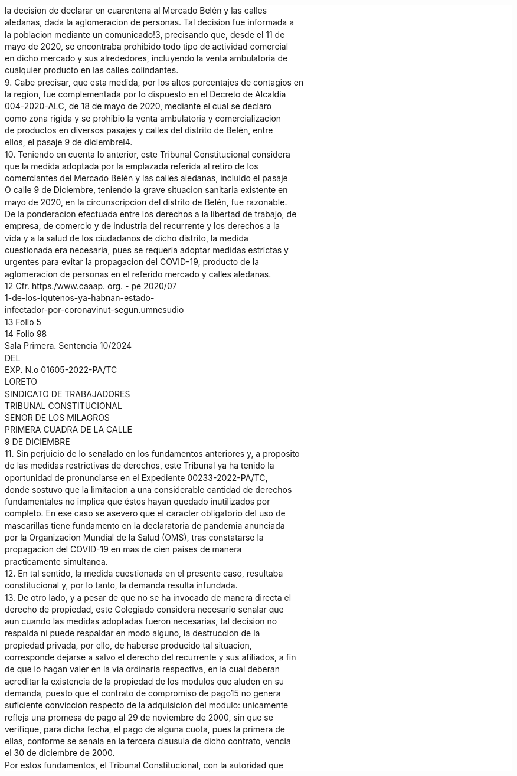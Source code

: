 la decision de declarar en cuarentena al Mercado Belén y las calles  
aledanas, dada la aglomeracion de personas. Tal decision fue informada a  
la poblacion mediante un comunicado!3, precisando que, desde el 11 de  
mayo de 2020, se encontraba prohibido todo tipo de actividad comercial  
en dicho mercado y sus alrededores, incluyendo la venta ambulatoria de  
cualquier producto en las calles colindantes.  
9. Cabe precisar, que esta medida, por los altos porcentajes de contagios en  
la region, fue complementada por lo dispuesto en el Decreto de Alcaldia  
004-2020-ALC, de 18 de mayo de 2020, mediante el cual se declaro  
como zona rigida y se prohibio la venta ambulatoria y comercializacion  
de productos en diversos pasajes y calles del distrito de Belén, entre  
ellos, el pasaje 9 de diciembrel4.  
10. Teniendo en cuenta lo anterior, este Tribunal Constitucional considera  
que la medida adoptada por la emplazada referida al retiro de los  
comerciantes del Mercado Belén y las calles aledanas, incluido el pasaje  
O calle 9 de Diciembre, teniendo la grave situacion sanitaria existente en  
mayo de 2020, en la circunscripcion del distrito de Belén, fue razonable.  
De la ponderacion efectuada entre los derechos a la libertad de trabajo, de  
empresa, de comercio y de industria del recurrente y los derechos a la  
vida y a la salud de los ciudadanos de dicho distrito, la medida  
cuestionada era necesaria, pues se requeria adoptar medidas estrictas y  
urgentes para evitar la propagacion del COVID-19, producto de la  
aglomeracion de personas en el referido mercado y calles aledanas.  
12 Cfr. https./www.caaap. org. - pe 2020/07  
1-de-los-iqutenos-ya-habnan-estado-  
infectador-por-coronavinut-segun.umnesudio  
13 Folio 5  
14 Folio 98  
Sala Primera. Sentencia 10/2024  
DEL  
EXP. N.o 01605-2022-PA/TC  
LORETO  
SINDICATO DE TRABAJADORES  
TRIBUNAL CONSTITUCIONAL  
SENOR DE LOS MILAGROS  
PRIMERA CUADRA DE LA CALLE  
9 DE DICIEMBRE  
11. Sin perjuicio de lo senalado en los fundamentos anteriores y, a proposito  
de las medidas restrictivas de derechos, este Tribunal ya ha tenido la  
oportunidad de pronunciarse en el Expediente 00233-2022-PA/TC,  
donde sostuvo que la limitacion a una considerable cantidad de derechos  
fundamentales no implica que éstos hayan quedado inutilizados por  
completo. En ese caso se asevero que el caracter obligatorio del uso de  
mascarillas tiene fundamento en la declaratoria de pandemia anunciada  
por la Organizacion Mundial de la Salud (OMS), tras constatarse la  
propagacion del COVID-19 en mas de cien paises de manera  
practicamente simultanea.  
12. En tal sentido, la medida cuestionada en el presente caso, resultaba  
constitucional y, por lo tanto, la demanda resulta infundada.  
13. De otro lado, y a pesar de que no se ha invocado de manera directa el  
derecho de propiedad, este Colegiado considera necesario senalar que  
aun cuando las medidas adoptadas fueron necesarias, tal decision no  
respalda ni puede respaldar en modo alguno, la destruccion de la  
propiedad privada, por ello, de haberse producido tal situacion,  
corresponde dejarse a salvo el derecho del recurrente y sus afiliados, a fin  
de que lo hagan valer en la via ordinaria respectiva, en la cual deberan  
acreditar la existencia de la propiedad de los modulos que aluden en su  
demanda, puesto que el contrato de compromiso de pago15 no genera  
suficiente conviccion respecto de la adquisicion del modulo: unicamente  
refleja una promesa de pago al 29 de noviembre de 2000, sin que se  
verifique, para dicha fecha, el pago de alguna cuota, pues la primera de  
ellas, conforme se senala en la tercera clausula de dicho contrato, vencia  
el 30 de diciembre de 2000.  
Por estos fundamentos, el Tribunal Constitucional, con la autoridad que  